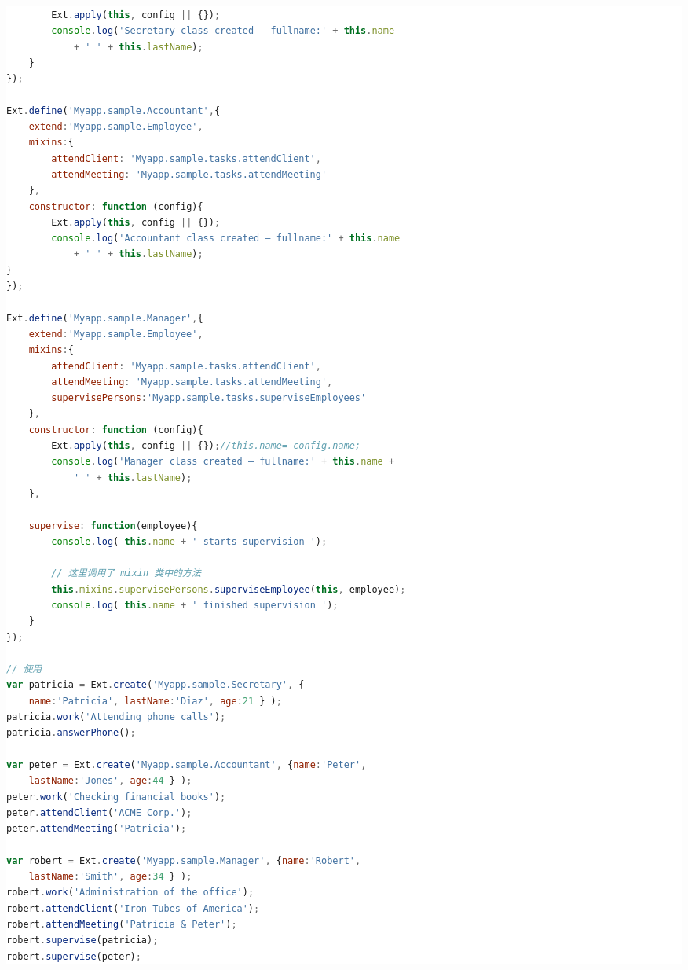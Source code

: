 ```javascript
        Ext.apply(this, config || {});
        console.log('Secretary class created – fullname:' + this.name
            + ' ' + this.lastName);
    }
});

Ext.define('Myapp.sample.Accountant',{
    extend:'Myapp.sample.Employee',
    mixins:{
        attendClient: 'Myapp.sample.tasks.attendClient',
        attendMeeting: 'Myapp.sample.tasks.attendMeeting'
    },
    constructor: function (config){
        Ext.apply(this, config || {});
        console.log('Accountant class created – fullname:' + this.name
            + ' ' + this.lastName);
}
});

Ext.define('Myapp.sample.Manager',{
    extend:'Myapp.sample.Employee',
    mixins:{
        attendClient: 'Myapp.sample.tasks.attendClient',
        attendMeeting: 'Myapp.sample.tasks.attendMeeting',
        supervisePersons:'Myapp.sample.tasks.superviseEmployees'
    },
    constructor: function (config){
        Ext.apply(this, config || {});//this.name= config.name;
        console.log('Manager class created – fullname:' + this.name +
            ' ' + this.lastName);
    },

    supervise: function(employee){
        console.log( this.name + ' starts supervision ');

        // 这里调用了 mixin 类中的方法
        this.mixins.supervisePersons.superviseEmployee(this, employee);
        console.log( this.name + ' finished supervision ');
    }
});

// 使用
var patricia = Ext.create('Myapp.sample.Secretary', {
    name:'Patricia', lastName:'Diaz', age:21 } );
patricia.work('Attending phone calls');
patricia.answerPhone();

var peter = Ext.create('Myapp.sample.Accountant', {name:'Peter',
    lastName:'Jones', age:44 } );
peter.work('Checking financial books');
peter.attendClient('ACME Corp.');
peter.attendMeeting('Patricia');

var robert = Ext.create('Myapp.sample.Manager', {name:'Robert',
    lastName:'Smith', age:34 } );
robert.work('Administration of the office');
robert.attendClient('Iron Tubes of America');
robert.attendMeeting('Patricia & Peter');
robert.supervise(patricia);
robert.supervise(peter);
```
